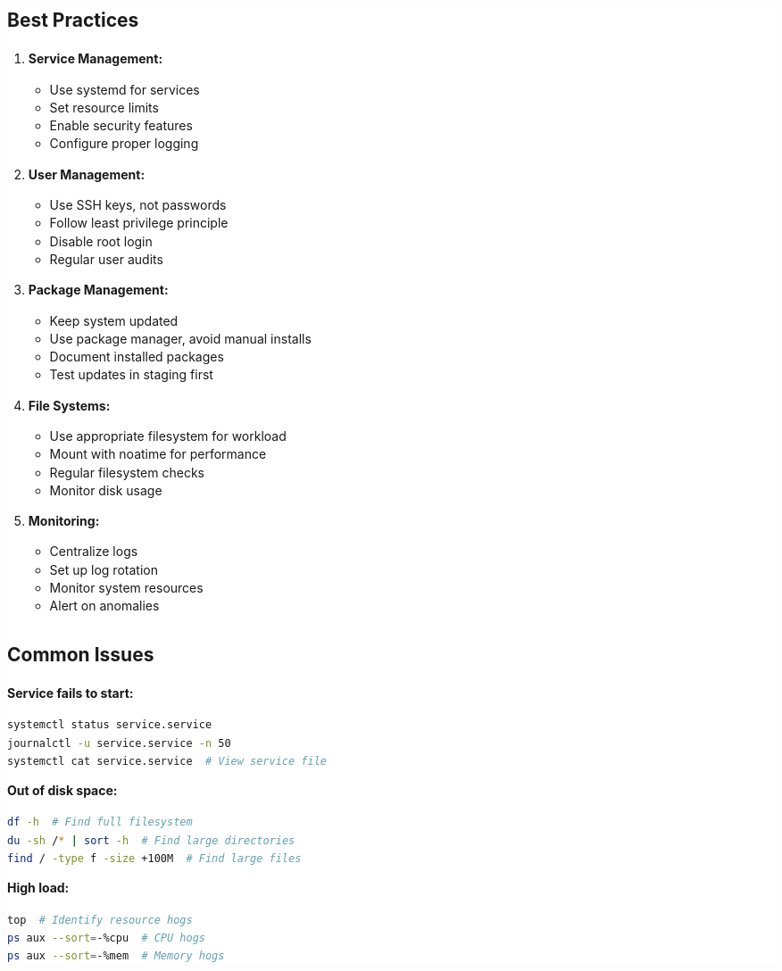 ## Best Practices

1. **Service Management:**
   - Use systemd for services
   - Set resource limits
   - Enable security features
   - Configure proper logging

2. **User Management:**
   - Use SSH keys, not passwords
   - Follow least privilege principle
   - Disable root login
   - Regular user audits

3. **Package Management:**
   - Keep system updated
   - Use package manager, avoid manual installs
   - Document installed packages
   - Test updates in staging first

4. **File Systems:**
   - Use appropriate filesystem for workload
   - Mount with noatime for performance
   - Regular filesystem checks
   - Monitor disk usage

5. **Monitoring:**
   - Centralize logs
   - Set up log rotation
   - Monitor system resources
   - Alert on anomalies

## Common Issues

**Service fails to start:**
```bash
systemctl status service.service
journalctl -u service.service -n 50
systemctl cat service.service  # View service file
```

**Out of disk space:**
```bash
df -h  # Find full filesystem
du -sh /* | sort -h  # Find large directories
find / -type f -size +100M  # Find large files
```

**High load:**
```bash
top  # Identify resource hogs
ps aux --sort=-%cpu  # CPU hogs
ps aux --sort=-%mem  # Memory hogs
```
